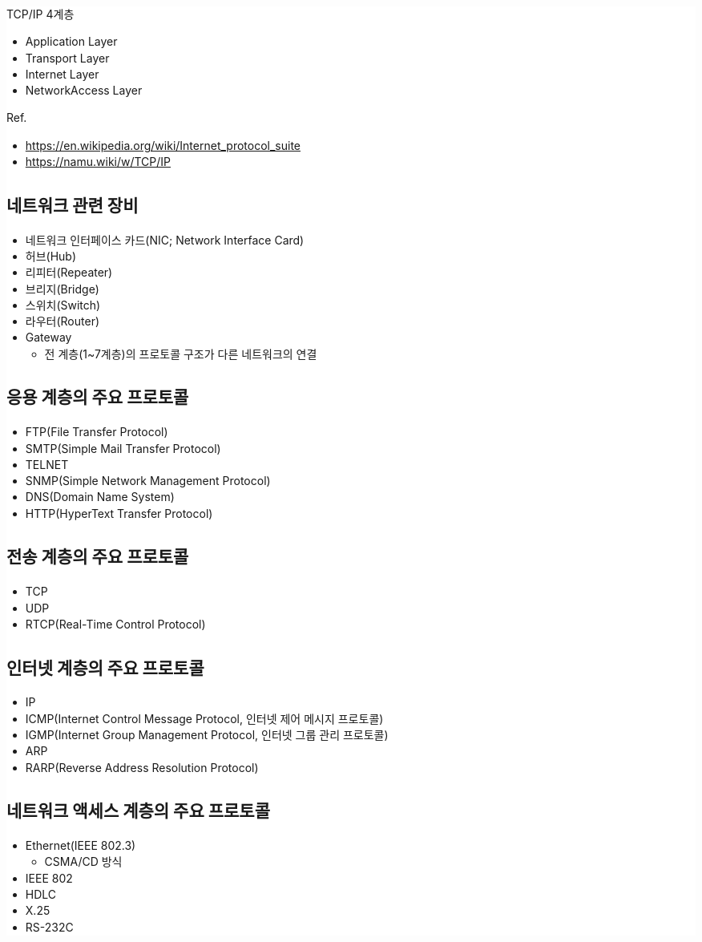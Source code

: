 
TCP/IP 4계층
- Application Layer
- Transport Layer
- Internet Layer
- NetworkAccess Layer

Ref.
- https://en.wikipedia.org/wiki/Internet_protocol_suite
- https://namu.wiki/w/TCP/IP
## 네트워크 관련 장비
- 네트워크 인터페이스 카드(NIC; Network Interface Card)
- 허브(Hub)
- 리피터(Repeater)
- 브리지(Bridge)
- 스위치(Switch)
- 라우터(Router)
- Gateway
  - 전 계층(1~7계층)의 프로토콜 구조가 다른 네트워크의 연결


## 응용 계층의 주요 프로토콜
- FTP(File Transfer Protocol)
- SMTP(Simple Mail Transfer Protocol)
- TELNET
- SNMP(Simple Network Management Protocol)
- DNS(Domain Name System)
- HTTP(HyperText Transfer Protocol)
## 전송 계층의 주요 프로토콜
- TCP
- UDP
- RTCP(Real-Time Control Protocol)
## 인터넷 계층의 주요 프로토콜
- IP
- ICMP(Internet Control Message Protocol, 인터넷 제어 메시지 프로토콜)
- IGMP(Internet Group Management Protocol, 인터넷 그룹 관리 프로토콜)
- ARP
- RARP(Reverse Address Resolution Protocol)
## 네트워크 액세스 계층의 주요 프로토콜
- Ethernet(IEEE 802.3)
  - CSMA/CD 방식
- IEEE 802
- HDLC
- X.25
- RS-232C